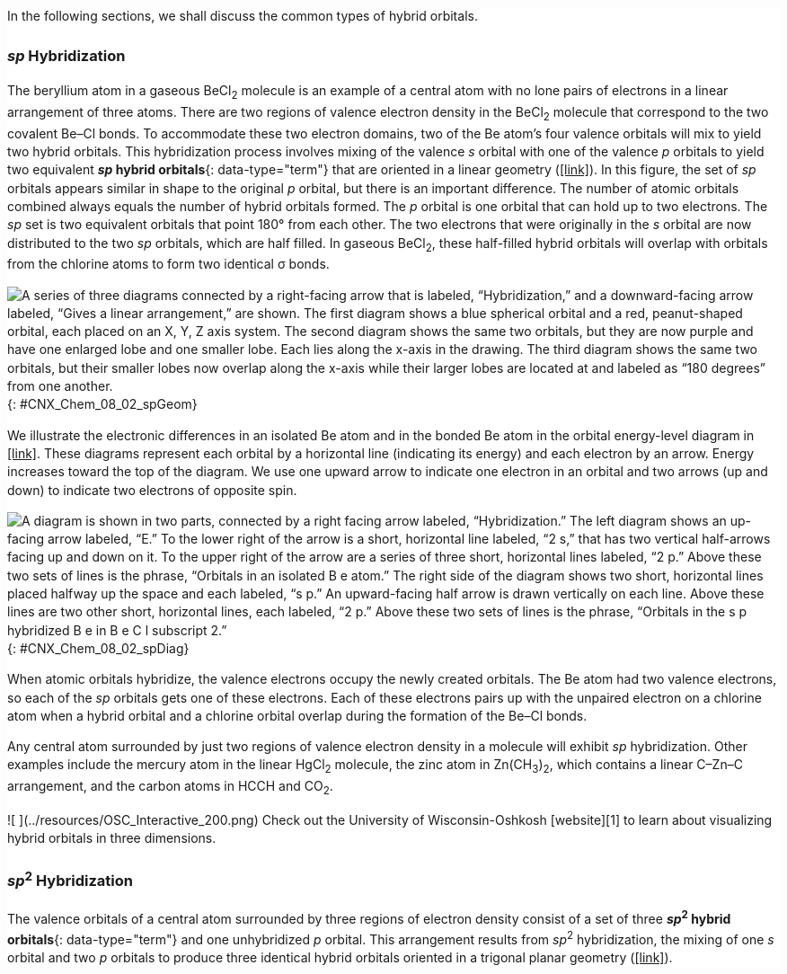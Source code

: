 In the following sections, we shall discuss the common types of hybrid orbitals.

### *sp* Hybridization

The beryllium atom in a gaseous BeCl<sub>2</sub> molecule is an example of a central atom with no lone pairs of electrons in a linear arrangement of three atoms. There are two regions of valence electron density in the BeCl<sub>2</sub> molecule that correspond to the two covalent Be–Cl bonds. To accommodate these two electron domains, two of the Be atom’s four valence orbitals will mix to yield two hybrid orbitals. This hybridization process involves mixing of the valence *s* orbital with one of the valence *p* orbitals to yield two equivalent ***sp* hybrid orbitals**{: data-type="term"} that are oriented in a linear geometry ([\[link\]](#CNX_Chem_08_02_spGeom)). In this figure, the set of *sp* orbitals appears similar in shape to the original *p* orbital, but there is an important difference. The number of atomic orbitals combined always equals the number of hybrid orbitals formed. The *p* orbital is one orbital that can hold up to two electrons. The *sp* set is two equivalent orbitals that point 180° from each other. The two electrons that were originally in the *s* orbital are now distributed to the two *sp* orbitals, which are half filled. In gaseous BeCl<sub>2</sub>, these half-filled hybrid orbitals will overlap with orbitals from the chlorine atoms to form two identical σ bonds.

 ![A series of three diagrams connected by a right-facing arrow that is labeled, &#x201C;Hybridization,&#x201D; and a downward-facing arrow labeled, &#x201C;Gives a linear arrangement,&#x201D; are shown. The first diagram shows a blue spherical orbital and a red, peanut-shaped orbital, each placed on an X, Y, Z axis system. The second diagram shows the same two orbitals, but they are now purple and have one enlarged lobe and one smaller lobe. Each lies along the x-axis in the drawing. The third diagram shows the same two orbitals, but their smaller lobes now overlap along the x-axis while their larger lobes are located at and labeled as &#x201C;180 degrees&#x201D; from one another.](../resources/CNX_Chem_08_02_spGeom.jpg "Hybridization of an s orbital (blue) and a p orbital (red) of the same atom produces two sp hybrid orbitals (yellow). Each hybrid orbital is oriented primarily in just one direction. Note that each sp orbital contains one lobe that is significantly larger than the other. The set of two sp orbitals are oriented at 180&#xB0;, which is consistent with the geometry for two domains."){: #CNX_Chem_08_02_spGeom}

We illustrate the electronic differences in an isolated Be atom and in the bonded Be atom in the orbital energy-level diagram in [\[link\]](#CNX_Chem_08_02_spDiag). These diagrams represent each orbital by a horizontal line (indicating its energy) and each electron by an arrow. Energy increases toward the top of the diagram. We use one upward arrow to indicate one electron in an orbital and two arrows (up and down) to indicate two electrons of opposite spin.

 ![A diagram is shown in two parts, connected by a right facing arrow labeled, &#x201C;Hybridization.&#x201D; The left diagram shows an up-facing arrow labeled, &#x201C;E.&#x201D; To the lower right of the arrow is a short, horizontal line labeled, &#x201C;2 s,&#x201D; that has two vertical half-arrows facing up and down on it. To the upper right of the arrow are a series of three short, horizontal lines labeled, &#x201C;2 p.&#x201D; Above these two sets of lines is the phrase, &#x201C;Orbitals in an isolated B e atom.&#x201D; The right side of the diagram shows two short, horizontal lines placed halfway up the space and each labeled, &#x201C;s p.&#x201D; An upward-facing half arrow is drawn vertically on each line. Above these lines are two other short, horizontal lines, each labeled, &#x201C;2 p.&#x201D; Above these two sets of lines is the phrase, &#x201C;Orbitals in the s p hybridized B e in B e C l subscript 2.&#x201D;](../resources/CNX_Chem_08_02_spDiag.jpg "This orbital energy-level diagram shows the sp hybridized orbitals on Be in the linear BeCl2 molecule. Each of the two sp hybrid orbitals holds one electron and is thus half filled and available for bonding via overlap with a Cl 3p orbital."){: #CNX_Chem_08_02_spDiag}

When atomic orbitals hybridize, the valence electrons occupy the newly created orbitals. The Be atom had two valence electrons, so each of the *sp* orbitals gets one of these electrons. Each of these electrons pairs up with the unpaired electron on a chlorine atom when a hybrid orbital and a chlorine orbital overlap during the formation of the Be–Cl bonds.

Any central atom surrounded by just two regions of valence electron density in a molecule will exhibit *sp* hybridization. Other examples include the mercury atom in the linear HgCl<sub>2</sub> molecule, the zinc atom in Zn(CH<sub>3</sub>)<sub>2</sub>, which contains a linear C–Zn–C arrangement, and the carbon atoms in HCCH and CO<sub>2</sub>.

<div data-type="note" class="chemistry link-to-learning" markdown="1">
<span data-type="media" data-alt="&#xA0;"> ![&#xA0;](../resources/OSC_Interactive_200.png) </span>
Check out the University of Wisconsin-Oshkosh [website][1] to learn about visualizing hybrid orbitals in three dimensions.

</div>

### *sp*<sup>2</sup> Hybridization

The valence orbitals of a central atom surrounded by three regions of electron density consist of a set of three ***sp*<sup>2</sup> hybrid orbitals**{: data-type="term"} and one unhybridized *p* orbital. This arrangement results from *sp*<sup>2</sup> hybridization, the mixing of one *s* orbital and two *p* orbitals to produce three identical hybrid orbitals oriented in a trigonal planar geometry ([\[link\]](#CNX_Chem_08_02_sp2Geom)).


[1]: http://openstaxcollege.org/l/16hybridorbital